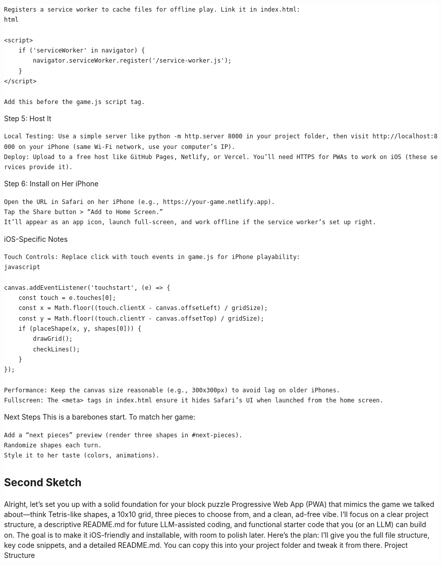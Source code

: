     Registers a service worker to cache files for offline play. Link it in index.html:
    html

    <script>
        if ('serviceWorker' in navigator) {
            navigator.serviceWorker.register('/service-worker.js');
        }
    </script>

    Add this before the game.js script tag.

Step 5: Host It

    Local Testing: Use a simple server like python -m http.server 8000 in your project folder, then visit http://localhost:8000 on your iPhone (same Wi-Fi network, use your computer’s IP).
    Deploy: Upload to a free host like GitHub Pages, Netlify, or Vercel. You’ll need HTTPS for PWAs to work on iOS (these services provide it).

Step 6: Install on Her iPhone

    Open the URL in Safari on her iPhone (e.g., https://your-game.netlify.app).
    Tap the Share button > “Add to Home Screen.”
    It’ll appear as an app icon, launch full-screen, and work offline if the service worker’s set up right.

iOS-Specific Notes

    Touch Controls: Replace click with touch events in game.js for iPhone playability:
    javascript

    canvas.addEventListener('touchstart', (e) => {
        const touch = e.touches[0];
        const x = Math.floor((touch.clientX - canvas.offsetLeft) / gridSize);
        const y = Math.floor((touch.clientY - canvas.offsetTop) / gridSize);
        if (placeShape(x, y, shapes[0])) {
            drawGrid();
            checkLines();
        }
    });

    Performance: Keep the canvas size reasonable (e.g., 300x300px) to avoid lag on older iPhones.
    Fullscreen: The <meta> tags in index.html ensure it hides Safari’s UI when launched from the home screen.

Next Steps
This is a barebones start. To match her game:

    Add a “next pieces” preview (render three shapes in #next-pieces).
    Randomize shapes each turn.
    Style it to her taste (colors, animations).

## Second Sketch
Alright, let’s set you up with a solid foundation for your block puzzle Progressive Web App (PWA) that mimics the game we talked about—think Tetris-like shapes, a 10x10 grid, three pieces to choose from, and a clean, ad-free vibe. I’ll focus on a clear project structure, a descriptive README.md for future LLM-assisted coding, and functional starter code that you (or an LLM) can build on. The goal is to make it iOS-friendly and installable, with room to polish later.
Here’s the plan: I’ll give you the full file structure, key code snippets, and a detailed README.md. You can copy this into your project folder and tweak it from there.
Project Structure
